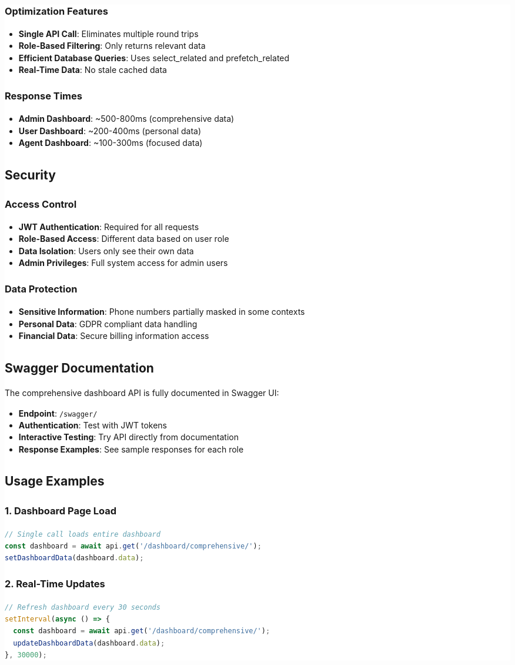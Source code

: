### Optimization Features
- **Single API Call**: Eliminates multiple round trips
- **Role-Based Filtering**: Only returns relevant data
- **Efficient Database Queries**: Uses select_related and prefetch_related
- **Real-Time Data**: No stale cached data

### Response Times
- **Admin Dashboard**: ~500-800ms (comprehensive data)
- **User Dashboard**: ~200-400ms (personal data)  
- **Agent Dashboard**: ~100-300ms (focused data)

## Security

### Access Control
- **JWT Authentication**: Required for all requests
- **Role-Based Access**: Different data based on user role
- **Data Isolation**: Users only see their own data
- **Admin Privileges**: Full system access for admin users

### Data Protection
- **Sensitive Information**: Phone numbers partially masked in some contexts
- **Personal Data**: GDPR compliant data handling
- **Financial Data**: Secure billing information access

## Swagger Documentation

The comprehensive dashboard API is fully documented in Swagger UI:
- **Endpoint**: `/swagger/`
- **Authentication**: Test with JWT tokens
- **Interactive Testing**: Try API directly from documentation
- **Response Examples**: See sample responses for each role

## Usage Examples

### 1. **Dashboard Page Load**
```javascript
// Single call loads entire dashboard
const dashboard = await api.get('/dashboard/comprehensive/');
setDashboardData(dashboard.data);
```

### 2. **Real-Time Updates**
```javascript
// Refresh dashboard every 30 seconds
setInterval(async () => {
  const dashboard = await api.get('/dashboard/comprehensive/');
  updateDashboardData(dashboard.data);
}, 30000);
```
